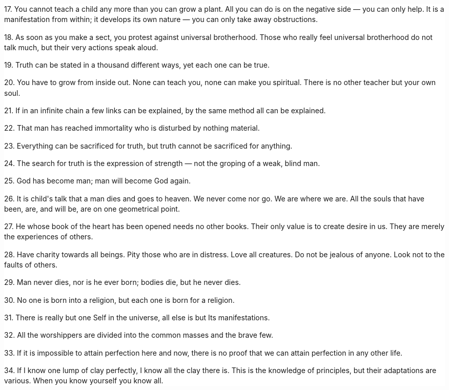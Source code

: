 17\. You cannot teach a child any more than you can grow a plant. All
you can do is on the negative side — you can only help. It is a
manifestation from within; it develops its own nature — you can only
take away obstructions.

18\. As soon as you make a sect, you protest against universal
brotherhood. Those who really feel universal brotherhood do not talk
much, but their very actions speak aloud.

19\. Truth can be stated in a thousand different ways, yet each one can
be true.

20\. You have to grow from inside out. None can teach you, none can make
you spiritual. There is no other teacher but your own soul.

21\. If in an infinite chain a few links can be explained, by the same
method all can be explained.

22\. That man has reached immortality who is disturbed by nothing
material.

23\. Everything can be sacrificed for truth, but truth cannot be
sacrificed for anything.

24\. The search for truth is the expression of strength — not the
groping of a weak, blind man.

25\. God has become man; man will become God again.

26\. It is child's talk that a man dies and goes to heaven. We never
come nor go. We are where we are. All the souls that have been, are, and
will be, are on one geometrical point.

27\. He whose book of the heart has been opened needs no other books.
Their only value is to create desire in us. They are merely the
experiences of others.

28\. Have charity towards all beings. Pity those who are in distress.
Love all creatures. Do not be jealous of anyone. Look not to the faults
of others.

29\. Man never dies, nor is he ever born; bodies die, but he never dies.

30\. No one is born into a religion, but each one is born for a
religion.

31\. There is really but one Self in the universe, all else is but Its
manifestations.

32\. All the worshippers are divided into the common masses and the
brave few.

33\. If it is impossible to attain perfection here and now, there is no
proof that we can attain perfection in any other life.

34\. If I know one lump of clay perfectly, I know all the clay there is.
This is the knowledge of principles, but their adaptations are various.
When you know yourself you know all.
